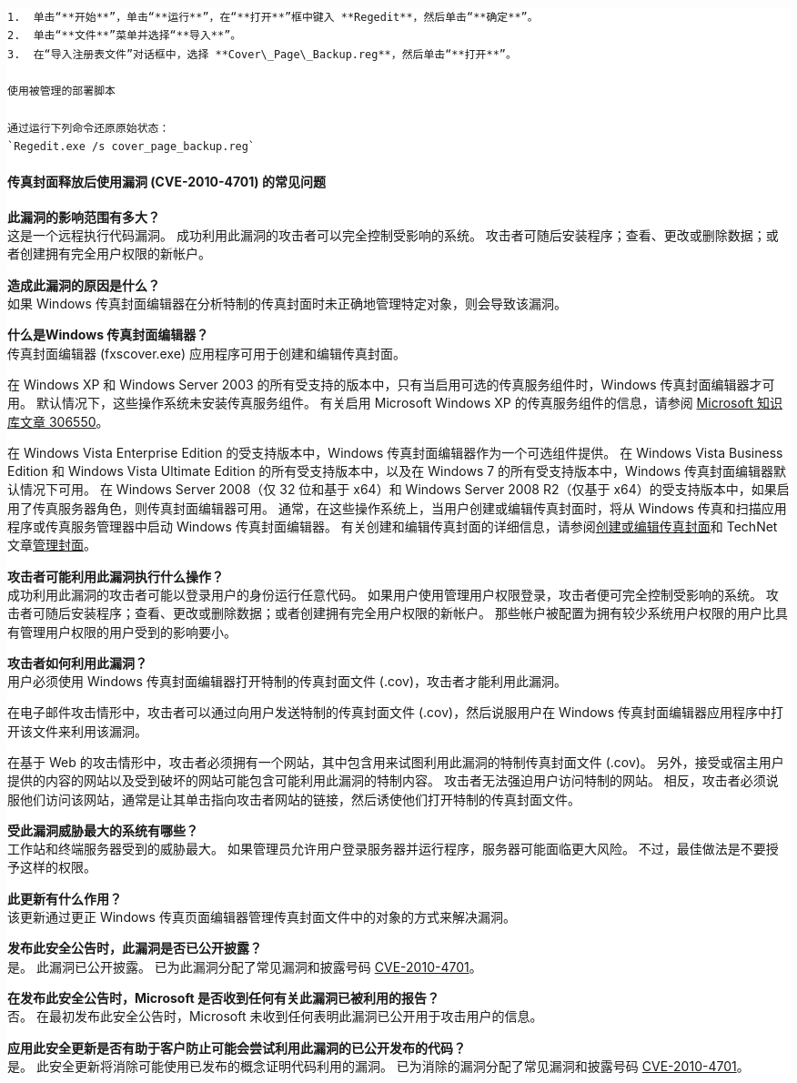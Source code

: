     1.  单击“**开始**”，单击“**运行**”，在“**打开**”框中键入 **Regedit**，然后单击“**确定**”。  
    2.  单击“**文件**”菜单并选择“**导入**”。  
    3.  在“导入注册表文件”对话框中，选择 **Cover\_Page\_Backup.reg**，然后单击“**打开**”。
  
    使用被管理的部署脚本
  
    通过运行下列命令还原原始状态：  
    `Regedit.exe /s cover_page_backup.reg`
  
#### 传真封面释放后使用漏洞 (CVE-2010-4701) 的常见问题
  
**此漏洞的影响范围有多大？**    
这是一个远程执行代码漏洞。 成功利用此漏洞的攻击者可以完全控制受影响的系统。 攻击者可随后安装程序；查看、更改或删除数据；或者创建拥有完全用户权限的新帐户。
  
**造成此漏洞的原因是什么？**    
如果 Windows 传真封面编辑器在分析特制的传真封面时未正确地管理特定对象，则会导致该漏洞。
  
**什么是Windows 传真封面编辑器？**    
传真封面编辑器 (fxscover.exe) 应用程序可用于创建和编辑传真封面。
  
在 Windows XP 和 Windows Server 2003 的所有受支持的版本中，只有当启用可选的传真服务组件时，Windows 传真封面编辑器才可用。 默认情况下，这些操作系统未安装传真服务组件。 有关启用 Microsoft Windows XP 的传真服务组件的信息，请参阅 [Microsoft 知识库文章 306550](http://support.microsoft.com/kb/306550)。
  
在 Windows Vista Enterprise Edition 的受支持版本中，Windows 传真封面编辑器作为一个可选组件提供。 在 Windows Vista Business Edition 和 Windows Vista Ultimate Edition 的所有受支持版本中，以及在 Windows 7 的所有受支持版本中，Windows 传真封面编辑器默认情况下可用。 在 Windows Server 2008（仅 32 位和基于 x64）和 Windows Server 2008 R2（仅基于 x64）的受支持版本中，如果启用了传真服务器角色，则传真封面编辑器可用。 通常，在这些操作系统上，当用户创建或编辑传真封面时，将从 Windows 传真和扫描应用程序或传真服务管理器中启动 Windows 传真封面编辑器。 有关创建和编辑传真封面的详细信息，请参阅[创建或编辑传真封面](http://windows.microsoft.com/en-us/windows-vista/create-or-edit-a-fax-cover-page)和 TechNet 文章[管理封面](http://technet.microsoft.com/en-us/library/cc772493.aspx)。
  
**攻击者可能利用此漏洞执行什么操作？**    
成功利用此漏洞的攻击者可能以登录用户的身份运行任意代码。 如果用户使用管理用户权限登录，攻击者便可完全控制受影响的系统。 攻击者可随后安装程序；查看、更改或删除数据；或者创建拥有完全用户权限的新帐户。 那些帐户被配置为拥有较少系统用户权限的用户比具有管理用户权限的用户受到的影响要小。
  
**攻击者如何利用此漏洞？**    
用户必须使用 Windows 传真封面编辑器打开特制的传真封面文件 (.cov)，攻击者才能利用此漏洞。
  
在电子邮件攻击情形中，攻击者可以通过向用户发送特制的传真封面文件 (.cov)，然后说服用户在 Windows 传真封面编辑器应用程序中打开该文件来利用该漏洞。
  
在基于 Web 的攻击情形中，攻击者必须拥有一个网站，其中包含用来试图利用此漏洞的特制传真封面文件 (.cov)。 另外，接受或宿主用户提供的内容的网站以及受到破坏的网站可能包含可能利用此漏洞的特制内容。 攻击者无法强迫用户访问特制的网站。 相反，攻击者必须说服他们访问该网站，通常是让其单击指向攻击者网站的链接，然后诱使他们打开特制的传真封面文件。
  
**受此漏洞威胁最大的系统有哪些？**    
工作站和终端服务器受到的威胁最大。 如果管理员允许用户登录服务器并运行程序，服务器可能面临更大风险。 不过，最佳做法是不要授予这样的权限。
  
**此更新有什么作用？**    
该更新通过更正 Windows 传真页面编辑器管理传真封面文件中的对象的方式来解决漏洞。
  
**发布此安全公告时，此漏洞是否已公开披露？**    
是。 此漏洞已公开披露。 已为此漏洞分配了常见漏洞和披露号码 [CVE-2010-4701](http://www.cve.mitre.org/cgi-bin/cvename.cgi?name=cve-2010-4701)。
  
**在发布此安全公告时，Microsoft 是否收到任何有关此漏洞已被利用的报告？**    
否。 在最初发布此安全公告时，Microsoft 未收到任何表明此漏洞已公开用于攻击用户的信息。
  
**应用此安全更新是否有助于客户防止可能会尝试利用此漏洞的已公开发布的代码？**    
是。 此安全更新将消除可能使用已发布的概念证明代码利用的漏洞。 已为消除的漏洞分配了常见漏洞和披露号码 [CVE-2010-4701](http://www.cve.mitre.org/cgi-bin/cvename.cgi?name=cve-2010-4701)。
  